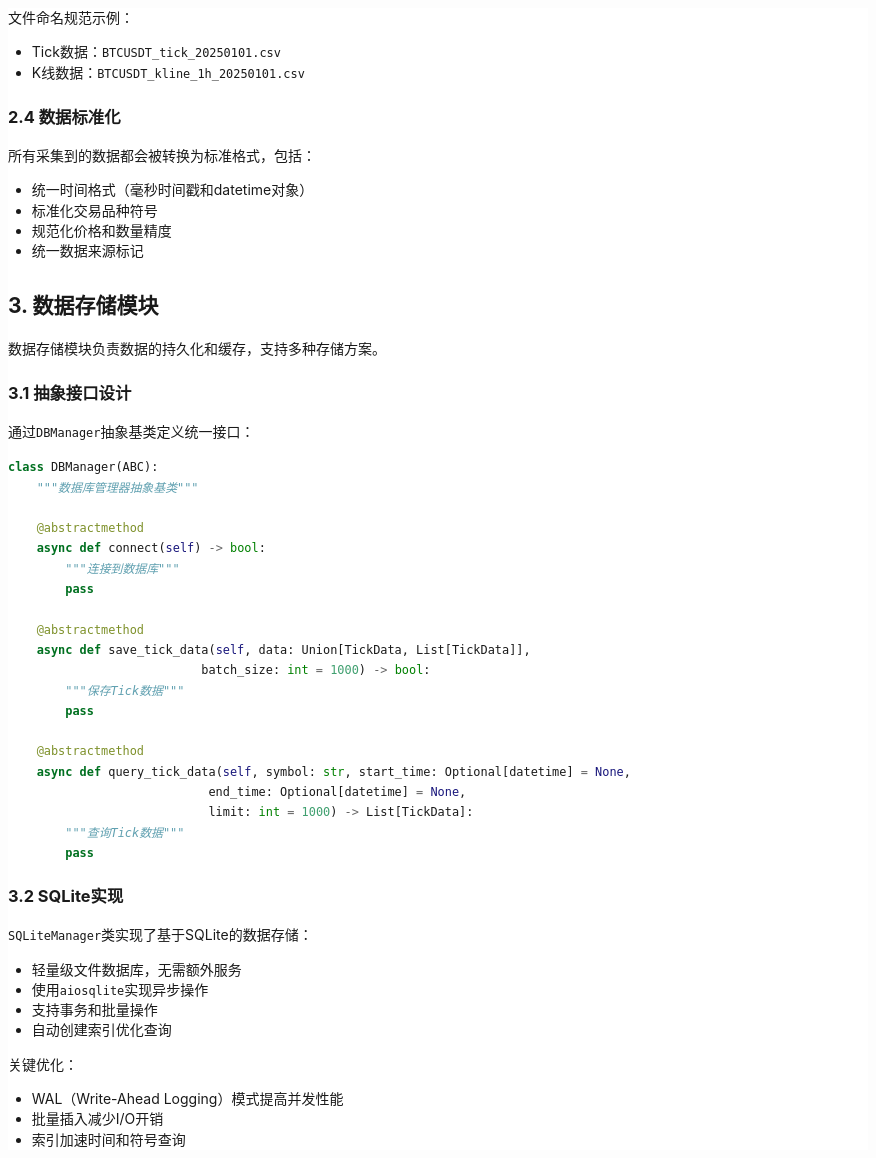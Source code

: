 文件命名规范示例：
- Tick数据：`BTCUSDT_tick_20250101.csv`
- K线数据：`BTCUSDT_kline_1h_20250101.csv`

### 2.4 数据标准化

所有采集到的数据都会被转换为标准格式，包括：

- 统一时间格式（毫秒时间戳和datetime对象）
- 标准化交易品种符号
- 规范化价格和数量精度
- 统一数据来源标记

## 3. 数据存储模块

数据存储模块负责数据的持久化和缓存，支持多种存储方案。

### 3.1 抽象接口设计

通过`DBManager`抽象基类定义统一接口：

```python
class DBManager(ABC):
    """数据库管理器抽象基类"""
    
    @abstractmethod
    async def connect(self) -> bool:
        """连接到数据库"""
        pass
    
    @abstractmethod
    async def save_tick_data(self, data: Union[TickData, List[TickData]],
                           batch_size: int = 1000) -> bool:
        """保存Tick数据"""
        pass
    
    @abstractmethod
    async def query_tick_data(self, symbol: str, start_time: Optional[datetime] = None,
                            end_time: Optional[datetime] = None,
                            limit: int = 1000) -> List[TickData]:
        """查询Tick数据"""
        pass
```

### 3.2 SQLite实现

`SQLiteManager`类实现了基于SQLite的数据存储：

- 轻量级文件数据库，无需额外服务
- 使用`aiosqlite`实现异步操作
- 支持事务和批量操作
- 自动创建索引优化查询

关键优化：
- WAL（Write-Ahead Logging）模式提高并发性能
- 批量插入减少I/O开销
- 索引加速时间和符号查询
